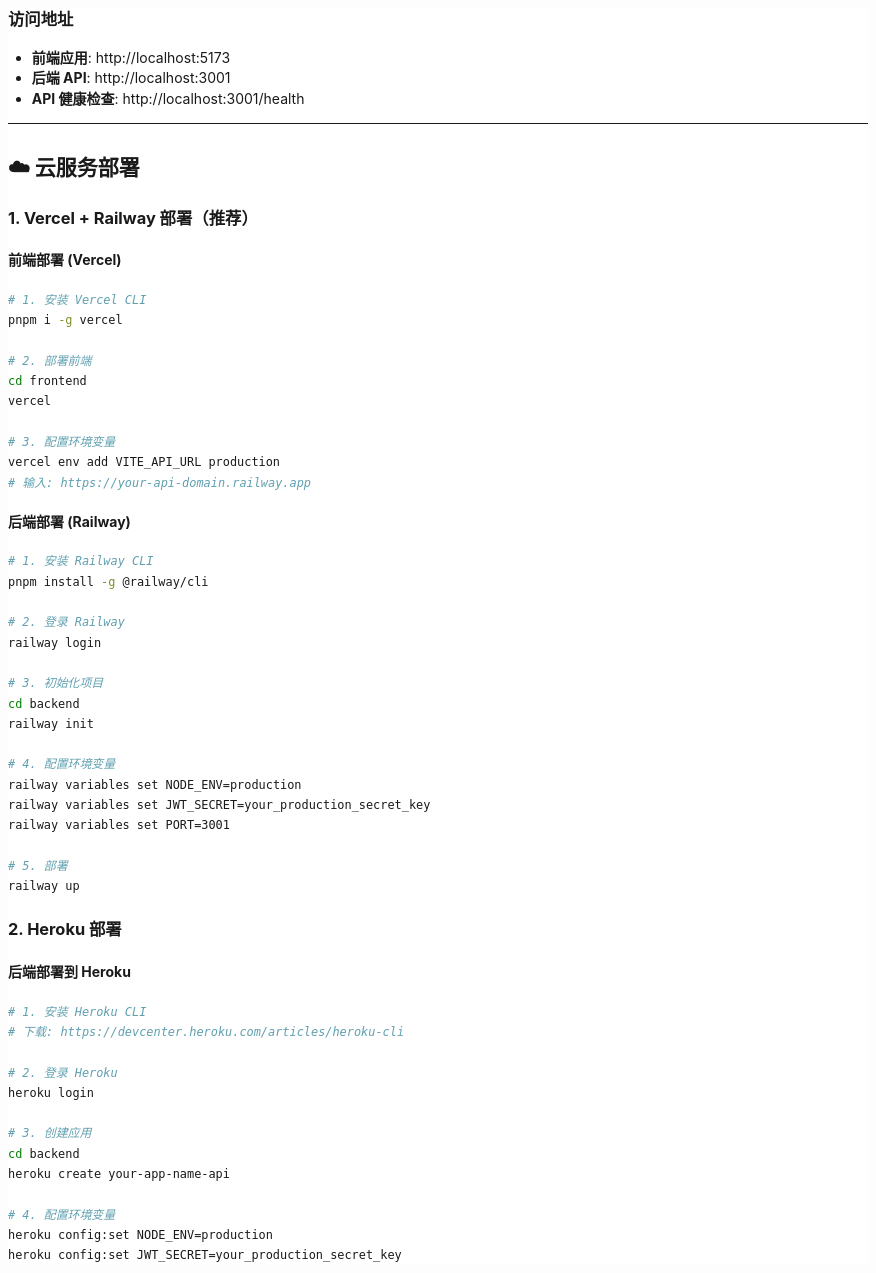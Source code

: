 ### 访问地址
- **前端应用**: http://localhost:5173
- **后端 API**: http://localhost:3001
- **API 健康检查**: http://localhost:3001/health

---

## ☁️ 云服务部署

### 1. Vercel + Railway 部署（推荐）

#### 前端部署 (Vercel)
```bash
# 1. 安装 Vercel CLI
pnpm i -g vercel

# 2. 部署前端
cd frontend
vercel

# 3. 配置环境变量
vercel env add VITE_API_URL production
# 输入: https://your-api-domain.railway.app
```

#### 后端部署 (Railway)
```bash
# 1. 安装 Railway CLI
pnpm install -g @railway/cli

# 2. 登录 Railway
railway login

# 3. 初始化项目
cd backend
railway init

# 4. 配置环境变量
railway variables set NODE_ENV=production
railway variables set JWT_SECRET=your_production_secret_key
railway variables set PORT=3001

# 5. 部署
railway up
```

### 2. Heroku 部署

#### 后端部署到 Heroku
```bash
# 1. 安装 Heroku CLI
# 下载: https://devcenter.heroku.com/articles/heroku-cli

# 2. 登录 Heroku
heroku login

# 3. 创建应用
cd backend
heroku create your-app-name-api

# 4. 配置环境变量
heroku config:set NODE_ENV=production
heroku config:set JWT_SECRET=your_production_secret_key
```